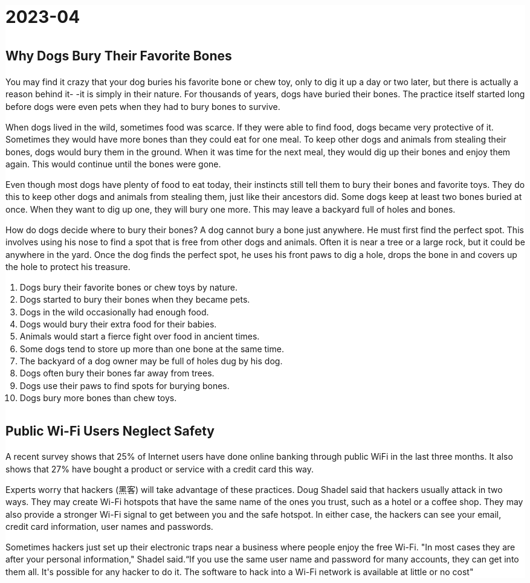 # 2023-04

## Why Dogs Bury Their Favorite Bones

You may find it crazy that your dog buries his favorite bone or chew toy, only to dig it up a day or two later, but there is actually a reason behind it- -it is simply in their nature. For thousands of years, dogs have buried their bones. The practice itself started long before dogs were even pets when they had to bury bones to survive.

When dogs lived in the wild, sometimes food was scarce. If they were able to find food, dogs became very protective of it. Sometimes they would have more bones than they could eat for one meal. To keep other dogs and animals from stealing their bones, dogs would bury them in the ground. When it was time for the next meal, they would dig up their bones and enjoy them again. This would continue until the bones were gone.

Even though most dogs have plenty of food to eat today, their instincts still tell them to bury their bones and favorite toys. They do this to keep other dogs and animals from stealing them, just like their ancestors did. Some dogs keep at least two bones buried at once. When they want to dig up one, they will bury one more. This may leave a backyard full of holes and bones.

How do dogs decide where to bury their bones? A dog cannot bury a bone just anywhere. He must first find the perfect spot. This involves using his nose to find a spot that is free from other dogs and animals. Often it is near a tree or a large rock, but it could be anywhere in the yard. Once the dog finds the perfect spot, he uses his front paws to dig a hole, drops the bone in and covers up the hole to protect his treasure.

1. Dogs bury their favorite bones or chew toys by nature.
2. Dogs started to bury their bones when they became pets.
3. Dogs in the wild occasionally had enough food.
4. Dogs would bury their extra food for their babies.
5. Animals would start a fierce fight over food in ancient times.
6. Some dogs tend to store up more than one bone at the same time.
7. The backyard of a dog owner may be full of holes dug by his dog.
8. Dogs often bury their bones far away from trees.
9. Dogs use their paws to find spots for burying bones.
10. Dogs bury more bones than chew toys.

## Public Wi-Fi Users Neglect Safety

A recent survey shows that 25% of Internet users have done online banking through public WiFi in the last three months. It also shows that 27% have bought a product or service with a credit card this way.

Experts worry that hackers (黑客) will take advantage of these practices. Doug Shadel said that hackers usually attack in two ways. They may create Wi-Fi hotspots that have the same name of the ones you trust, such as a hotel or a coffee shop. They may also provide a stronger Wi-Fi signal to get between you and the safe hotspot. In either case, the hackers can see your email, credit card information, user names and passwords.

Sometimes hackers just set up their electronic traps near a business where people enjoy the free Wi-Fi. "In most cases they are after your personal information," Shadel said.“If you use the same user name and password for many accounts, they can get into them all. It's possible for any hacker to do it. The software to hack into a Wi-Fi network is available at little or no cost"
